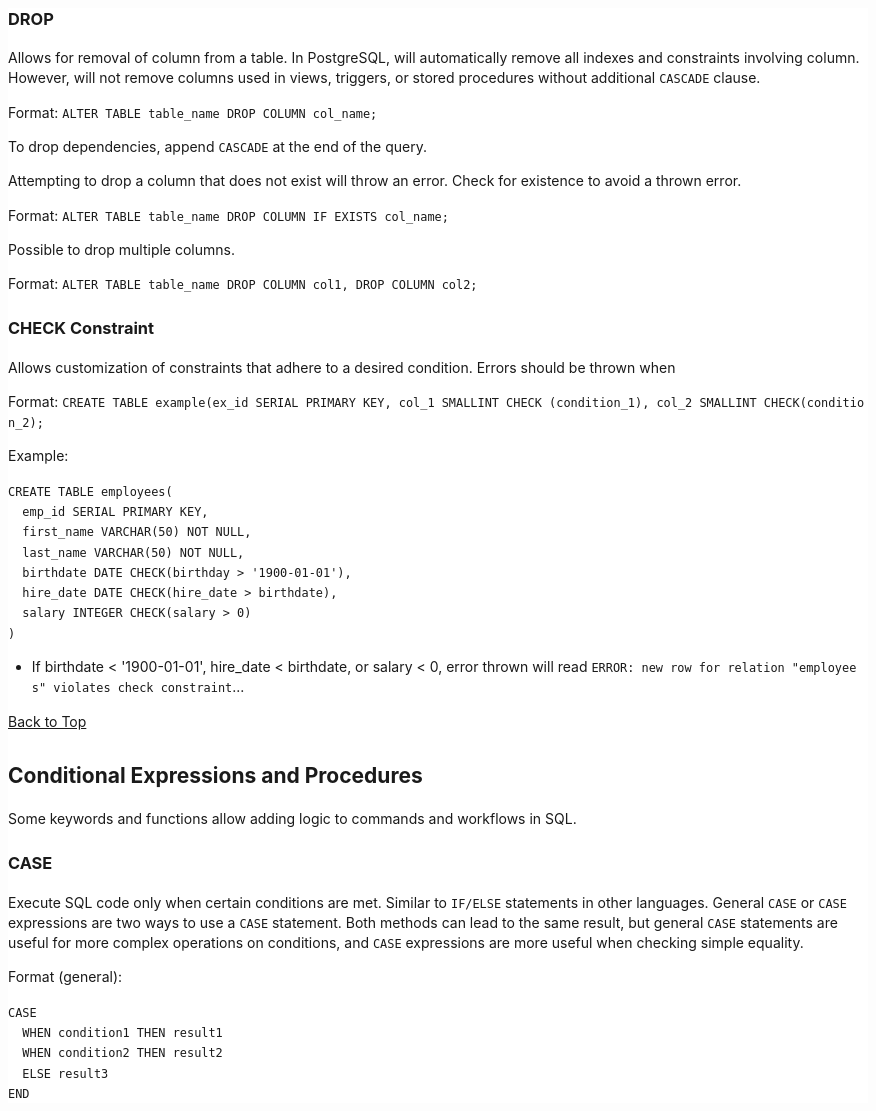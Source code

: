 ### DROP
Allows for removal of column from a table. In PostgreSQL, will automatically remove all indexes and constraints involving column. However, will not remove columns used in views, triggers, or stored procedures without additional `CASCADE` clause. 

Format: `ALTER TABLE table_name DROP COLUMN col_name;`

To drop dependencies, append `CASCADE` at the end of the query. 

Attempting to drop a column that does not exist will throw an error. Check for existence to avoid a thrown error. 

Format: `ALTER TABLE table_name DROP COLUMN IF EXISTS col_name;`

Possible to drop multiple columns. 

Format: `ALTER TABLE table_name DROP COLUMN col1, DROP COLUMN col2;`

### CHECK Constraint
Allows customization of constraints that adhere to a desired condition. Errors should be thrown when 

Format: `CREATE TABLE example(ex_id SERIAL PRIMARY KEY, col_1 SMALLINT CHECK (condition_1), col_2 SMALLINT CHECK(condition_2);`

Example: 
```
CREATE TABLE employees(
  emp_id SERIAL PRIMARY KEY,
  first_name VARCHAR(50) NOT NULL,
  last_name VARCHAR(50) NOT NULL,
  birthdate DATE CHECK(birthday > '1900-01-01'),
  hire_date DATE CHECK(hire_date > birthdate),
  salary INTEGER CHECK(salary > 0)
)
```
- If birthdate < '1900-01-01', hire_date < birthdate, or salary < 0, error thrown will read `ERROR: new row for relation "employees" violates check constraint`...

[Back to Top](#table-of-contents)

## Conditional Expressions and Procedures
Some keywords and functions allow adding logic to commands and workflows in SQL. 

### CASE
Execute SQL code only when certain conditions are met. Similar to `IF/ELSE` statements in other languages. General `CASE` or `CASE` expressions are two ways to use a `CASE` statement. Both methods can lead to the same result, but general `CASE` statements are useful for more complex operations on conditions, and `CASE` expressions are more useful when checking simple equality. 

Format (general): 
```
CASE 
  WHEN condition1 THEN result1 
  WHEN condition2 THEN result2 
  ELSE result3
END
```
